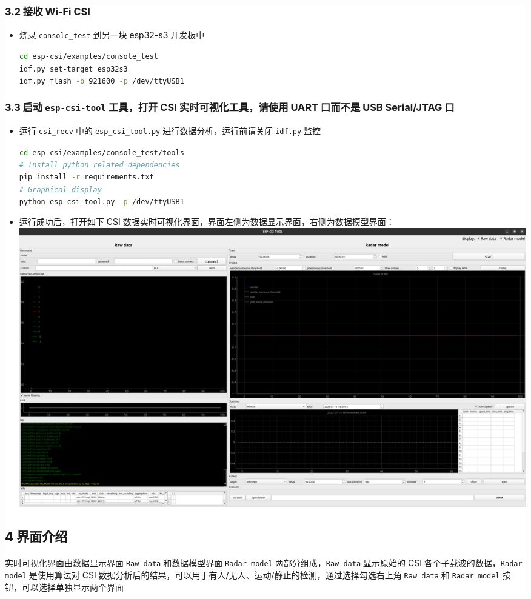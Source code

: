 ### 3.2 接收 Wi-Fi CSI
+ 烧录 `console_test` 到另一块 esp32-s3 开发板中
    ```bash
    cd esp-csi/examples/console_test
    idf.py set-target esp32s3
    idf.py flash -b 921600 -p /dev/ttyUSB1
    ```

### 3.3 启动 `esp-csi-tool` 工具，打开 CSI 实时可视化工具，请使用 UART 口而不是 USB Serial/JTAG 口
+ 运行 `csi_recv` 中的 `esp_csi_tool.py` 进行数据分析，运行前请关闭 `idf.py` 监控
    ```bash
    cd esp-csi/examples/console_test/tools
    # Install python related dependencies
    pip install -r requirements.txt
    # Graphical display
    python esp_csi_tool.py -p /dev/ttyUSB1
    ```
+ 运行成功后，打开如下 CSI 数据实时可视化界面，界面左侧为数据显示界面，右侧为数据模型界面：
![csi_tool界面](./docs/_static/3.3_csi_tool.png)

## 4 界面介绍
实时可视化界面由数据显示界面 `Raw data` 和数据模型界面 `Radar model` 两部分组成，`Raw data` 显示原始的 CSI 各个子载波的数据，`Radar model` 是使用算法对 CSI 数据分析后的结果，可以用于有人/无人、运动/静止的检测，通过选择勾选右上角 `Raw data` 和 `Radar model` 按钮，可以选择单独显示两个界面
